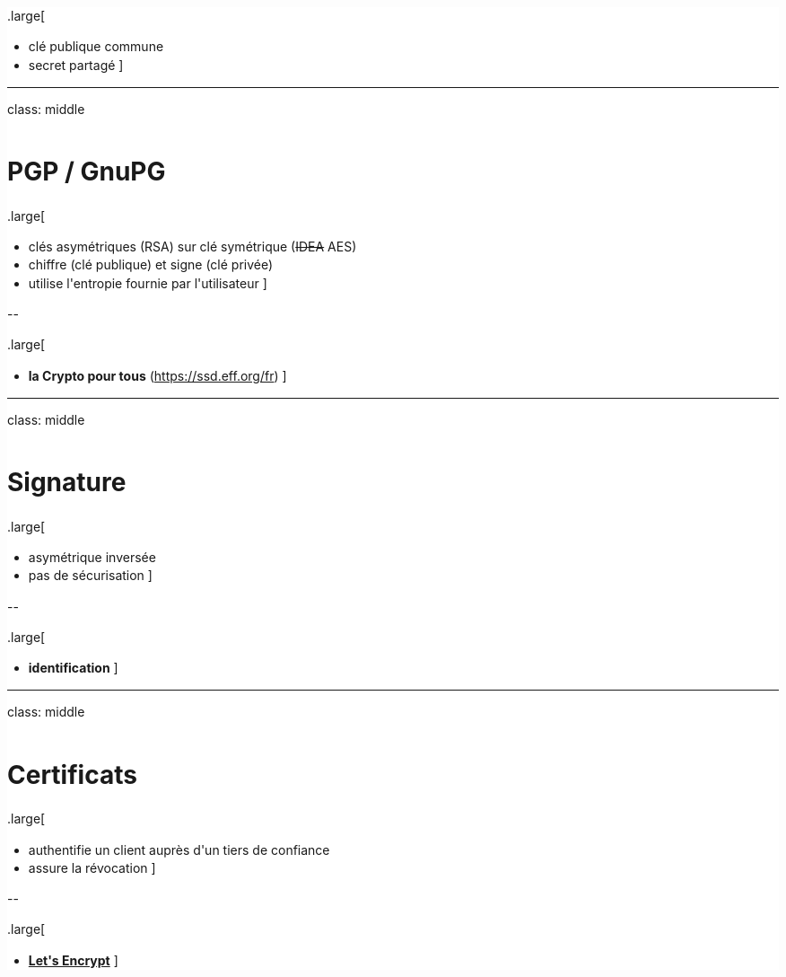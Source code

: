 .large[
- clé publique commune
- secret partagé
]


---
class: middle

# PGP / GnuPG

.large[
- clés asymétriques (RSA) sur clé symétrique (~~IDEA~~ AES)
- chiffre (clé publique) et signe (clé privée)
- utilise l'entropie fournie par l'utilisateur
]

--

.large[
- **la Crypto pour tous** (https://ssd.eff.org/fr)
]


---
class: middle

# Signature

.large[
- asymétrique inversée
- pas de sécurisation
]

--

.large[
- **identification**
]


---
class: middle

# Certificats

.large[
- authentifie un client auprès d'un tiers de confiance
- assure la révocation
]

--

.large[
- **[Let's Encrypt](https://letsencrypt.org/)**
]
